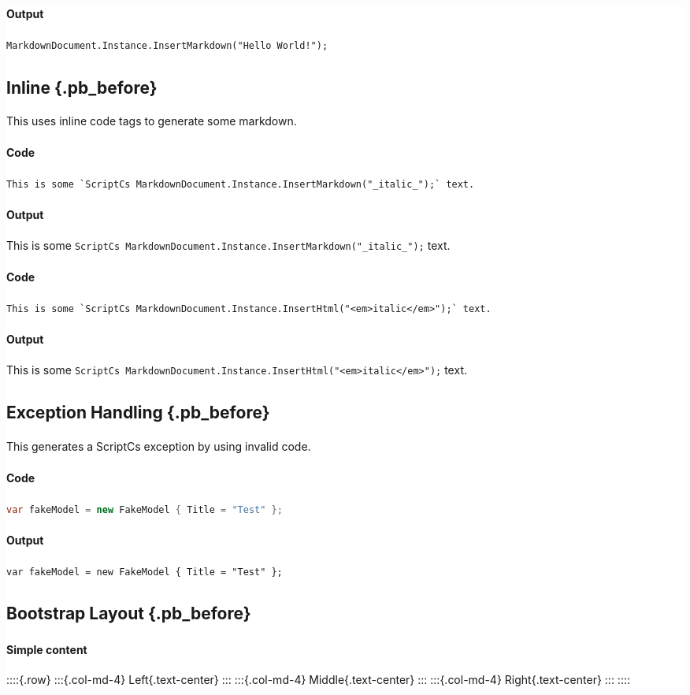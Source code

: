 #### Output
```ScriptCs
MarkdownDocument.Instance.InsertMarkdown("Hello World!");
```

## Inline {.pb_before}
This uses inline code tags to generate some markdown.

#### Code
```
This is some `ScriptCs MarkdownDocument.Instance.InsertMarkdown("_italic_");` text.
```

#### Output
This is some `ScriptCs MarkdownDocument.Instance.InsertMarkdown("_italic_");` text.

#### Code
```
This is some `ScriptCs MarkdownDocument.Instance.InsertHtml("<em>italic</em>");` text.
```

#### Output
This is some `ScriptCs MarkdownDocument.Instance.InsertHtml("<em>italic</em>");` text.

## Exception Handling {.pb_before}
This generates a ScriptCs exception by using invalid code.

#### Code
```C#
var fakeModel = new FakeModel { Title = "Test" };
```

#### Output
```ScriptCs
var fakeModel = new FakeModel { Title = "Test" };
```

## Bootstrap Layout {.pb_before}

#### Simple content
::::{.row}
:::{.col-md-4}
Left{.text-center}
:::
:::{.col-md-4}
Middle{.text-center}
:::
:::{.col-md-4}
Right{.text-center}
:::
::::
